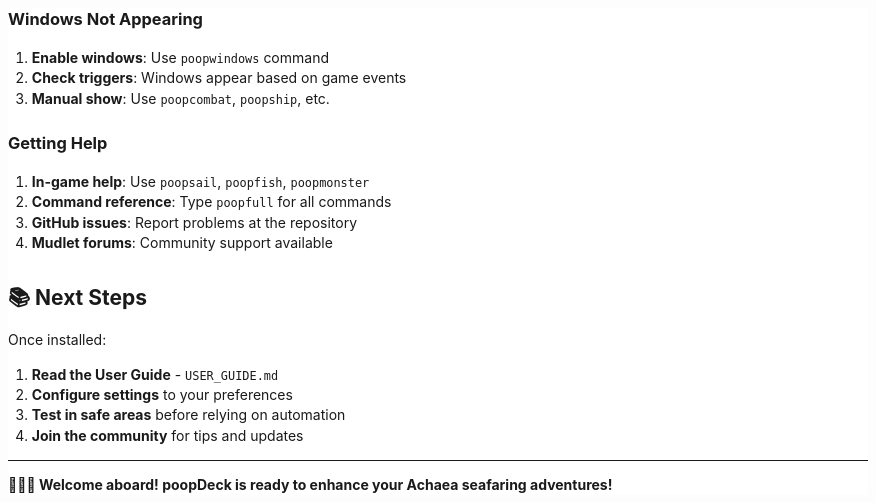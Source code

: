 ### Windows Not Appearing

1. **Enable windows**: Use `poopwindows` command
2. **Check triggers**: Windows appear based on game events
3. **Manual show**: Use `poopcombat`, `poopship`, etc.

### Getting Help

1. **In-game help**: Use `poopsail`, `poopfish`, `poopmonster`  
2. **Command reference**: Type `poopfull` for all commands
3. **GitHub issues**: Report problems at the repository
4. **Mudlet forums**: Community support available

## 📚 Next Steps

Once installed:

1. **Read the User Guide** - `USER_GUIDE.md`
2. **Configure settings** to your preferences
3. **Test in safe areas** before relying on automation
4. **Join the community** for tips and updates

---

**🚢⚓🎣 Welcome aboard! poopDeck is ready to enhance your Achaea seafaring adventures!**